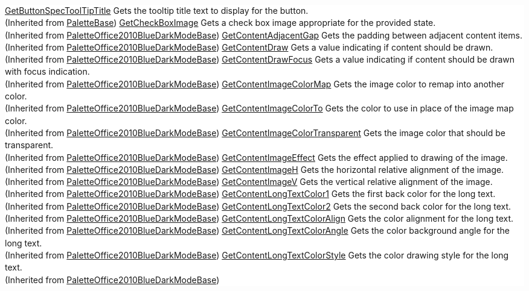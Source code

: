 <td><a href="dd864aac-a078-9f40-d05f-0232a568baba.md">GetButtonSpecToolTipTitle</a></td>
<td>Gets the tooltip title text to display for the button.<br />(Inherited from <a href="6da77fa5-1590-4646-f2ea-70002c922aee.md">PaletteBase</a>)</td></tr>
<tr>
<td><a href="b9f6f76c-ec78-112a-cdb2-c8097cf374e7.md">GetCheckBoxImage</a></td>
<td>Gets a check box image appropriate for the provided state.<br />(Inherited from <a href="c23ef192-c16d-26cf-c338-cc089070ef34.md">PaletteOffice2010BlueDarkModeBase</a>)</td></tr>
<tr>
<td><a href="b3896a5f-04be-df56-ba90-fd920c115576.md">GetContentAdjacentGap</a></td>
<td>Gets the padding between adjacent content items.<br />(Inherited from <a href="c23ef192-c16d-26cf-c338-cc089070ef34.md">PaletteOffice2010BlueDarkModeBase</a>)</td></tr>
<tr>
<td><a href="680c4028-cb0a-5909-a952-a0167e9d7f5e.md">GetContentDraw</a></td>
<td>Gets a value indicating if content should be drawn.<br />(Inherited from <a href="c23ef192-c16d-26cf-c338-cc089070ef34.md">PaletteOffice2010BlueDarkModeBase</a>)</td></tr>
<tr>
<td><a href="38900069-2642-cf82-1260-220f0086811f.md">GetContentDrawFocus</a></td>
<td>Gets a value indicating if content should be drawn with focus indication.<br />(Inherited from <a href="c23ef192-c16d-26cf-c338-cc089070ef34.md">PaletteOffice2010BlueDarkModeBase</a>)</td></tr>
<tr>
<td><a href="28d07bfe-ffe9-0af2-d58a-5614522e6979.md">GetContentImageColorMap</a></td>
<td>Gets the image color to remap into another color.<br />(Inherited from <a href="c23ef192-c16d-26cf-c338-cc089070ef34.md">PaletteOffice2010BlueDarkModeBase</a>)</td></tr>
<tr>
<td><a href="08a4923e-3c62-8fc3-5952-d5edae3c7f8c.md">GetContentImageColorTo</a></td>
<td>Gets the color to use in place of the image map color.<br />(Inherited from <a href="c23ef192-c16d-26cf-c338-cc089070ef34.md">PaletteOffice2010BlueDarkModeBase</a>)</td></tr>
<tr>
<td><a href="69347daa-bb7d-5be3-6a47-c561bb67b690.md">GetContentImageColorTransparent</a></td>
<td>Gets the image color that should be transparent.<br />(Inherited from <a href="c23ef192-c16d-26cf-c338-cc089070ef34.md">PaletteOffice2010BlueDarkModeBase</a>)</td></tr>
<tr>
<td><a href="1534cd3e-f016-33bf-dc97-941e6ec028f3.md">GetContentImageEffect</a></td>
<td>Gets the effect applied to drawing of the image.<br />(Inherited from <a href="c23ef192-c16d-26cf-c338-cc089070ef34.md">PaletteOffice2010BlueDarkModeBase</a>)</td></tr>
<tr>
<td><a href="e4eaa15d-16d3-0e4b-f10c-4cde04a9da94.md">GetContentImageH</a></td>
<td>Gets the horizontal relative alignment of the image.<br />(Inherited from <a href="c23ef192-c16d-26cf-c338-cc089070ef34.md">PaletteOffice2010BlueDarkModeBase</a>)</td></tr>
<tr>
<td><a href="580a261c-2aac-506a-06bb-a8f33f624589.md">GetContentImageV</a></td>
<td>Gets the vertical relative alignment of the image.<br />(Inherited from <a href="c23ef192-c16d-26cf-c338-cc089070ef34.md">PaletteOffice2010BlueDarkModeBase</a>)</td></tr>
<tr>
<td><a href="69618e82-a1d5-3d48-f79b-fef8cc21b780.md">GetContentLongTextColor1</a></td>
<td>Gets the first back color for the long text.<br />(Inherited from <a href="c23ef192-c16d-26cf-c338-cc089070ef34.md">PaletteOffice2010BlueDarkModeBase</a>)</td></tr>
<tr>
<td><a href="bf823c24-6d43-0d25-ac7b-6c533097a536.md">GetContentLongTextColor2</a></td>
<td>Gets the second back color for the long text.<br />(Inherited from <a href="c23ef192-c16d-26cf-c338-cc089070ef34.md">PaletteOffice2010BlueDarkModeBase</a>)</td></tr>
<tr>
<td><a href="b3c56c66-e868-d01c-3608-6ddc5f807ac9.md">GetContentLongTextColorAlign</a></td>
<td>Gets the color alignment for the long text.<br />(Inherited from <a href="c23ef192-c16d-26cf-c338-cc089070ef34.md">PaletteOffice2010BlueDarkModeBase</a>)</td></tr>
<tr>
<td><a href="2c600956-7759-4ee3-b846-f0c1fb489b4a.md">GetContentLongTextColorAngle</a></td>
<td>Gets the color background angle for the long text.<br />(Inherited from <a href="c23ef192-c16d-26cf-c338-cc089070ef34.md">PaletteOffice2010BlueDarkModeBase</a>)</td></tr>
<tr>
<td><a href="72a43b32-3f9f-f063-d687-13c7b769f700.md">GetContentLongTextColorStyle</a></td>
<td>Gets the color drawing style for the long text.<br />(Inherited from <a href="c23ef192-c16d-26cf-c338-cc089070ef34.md">PaletteOffice2010BlueDarkModeBase</a>)</td></tr>
<tr>